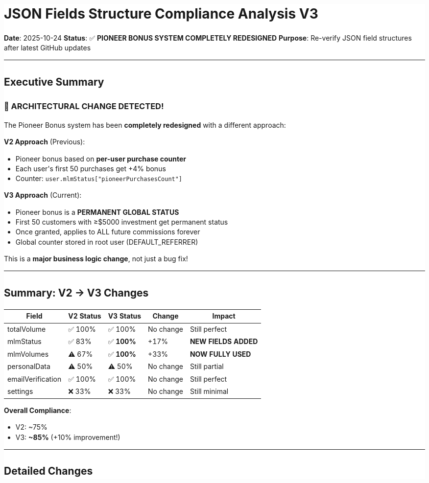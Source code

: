 # JSON Fields Structure Compliance Analysis V3

**Date**: 2025-10-24
**Status**: ✅ **PIONEER BONUS SYSTEM COMPLETELY REDESIGNED**
**Purpose**: Re-verify JSON field structures after latest GitHub updates

---

## Executive Summary

### 🔄 ARCHITECTURAL CHANGE DETECTED!

The Pioneer Bonus system has been **completely redesigned** with a different approach:

**V2 Approach** (Previous):
- Pioneer bonus based on **per-user purchase counter**
- Each user's first 50 purchases get +4% bonus
- Counter: `user.mlmStatus["pioneerPurchasesCount"]`

**V3 Approach** (Current):
- Pioneer bonus is a **PERMANENT GLOBAL STATUS**
- First 50 customers with ≥$5000 investment get permanent status
- Once granted, applies to ALL future commissions forever
- Global counter stored in root user (DEFAULT_REFERRER)

This is a **major business logic change**, not just a bug fix!

---

## Summary: V2 → V3 Changes

| Field | V2 Status | V3 Status | Change | Impact |
|-------|-----------|-----------|--------|--------|
| totalVolume | ✅ 100% | ✅ 100% | No change | Still perfect |
| mlmStatus | ✅ 83% | ✅ **100%** | +17% | **NEW FIELDS ADDED** |
| mlmVolumes | ⚠️ 67% | ✅ **100%** | +33% | **NOW FULLY USED** |
| personalData | ⚠️ 50% | ⚠️ 50% | No change | Still partial |
| emailVerification | ✅ 100% | ✅ 100% | No change | Still perfect |
| settings | ❌ 33% | ❌ 33% | No change | Still minimal |

**Overall Compliance**:
- V2: ~75%
- V3: **~85%** (+10% improvement!)

---

## Detailed Changes
